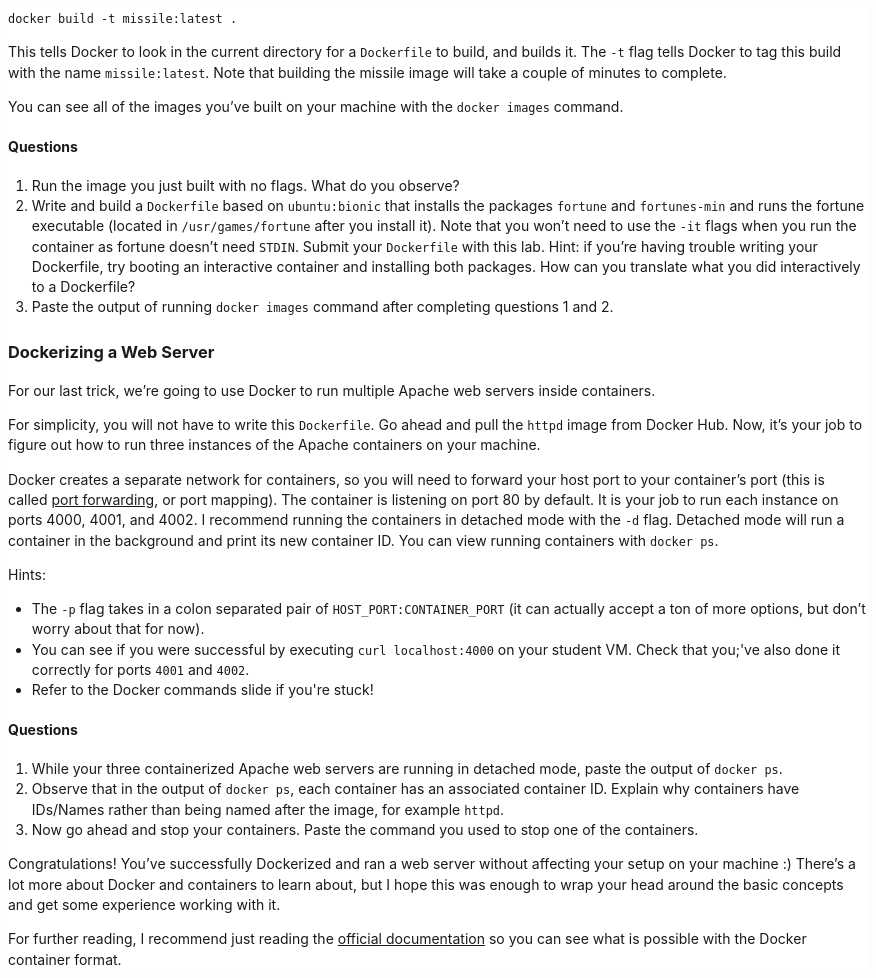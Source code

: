 `docker build -t missile:latest .`

This tells Docker to look in the current directory for a `Dockerfile` to build, and builds it. The `-t` flag tells Docker to tag this build with the name `missile:latest`. Note that building the missile image will take a couple of minutes to complete.

You can see all of the images you’ve built on your machine with the `docker images` command.

#### Questions

1. Run the image you just built with no flags. What do you observe?
1. Write and build a `Dockerfile` based on `ubuntu:bionic` that installs the packages `fortune` and `fortunes-min` and runs the fortune executable (located in `/usr/games/fortune` after you install it). Note that you won’t need to use the `-it` flags when you run the container as fortune doesn’t need `STDIN`. Submit your `Dockerfile` with this lab.  Hint: if you’re having trouble writing your Dockerfile, try booting an interactive container and installing both packages. How can you translate what you did interactively to a Dockerfile?
1. Paste the output of running `docker images` command after completing questions 1 and 2.

### Dockerizing a Web Server

For our last trick, we’re going to use Docker to run multiple Apache web servers inside containers.

For simplicity, you will not have to write this `Dockerfile`. Go ahead and pull the `httpd` image from Docker Hub. Now, it’s your job to figure out how to run three instances of the Apache containers on your machine.

Docker creates a separate network for containers, so you will need to forward your host port to your container’s port (this is called [port forwarding](https://en.wikipedia.org/wiki/Port_forwarding), or port mapping). The container is listening on port 80 by default. It is your job to run each instance on ports 4000, 4001, and 4002.  I recommend running the containers in detached mode with the `-d` flag. Detached mode will run a container in the background and print its new container ID. You can view running containers with `docker ps`.

Hints:
* The `-p` flag takes in a colon separated pair of `HOST_PORT:CONTAINER_PORT` (it can actually accept a ton of more options, but don’t worry about that for now).
* You can see if you were successful by executing `curl localhost:4000` on your student VM. Check that you;'ve also done it correctly for ports `4001` and `4002`.
* Refer to the Docker commands slide if you're stuck!

#### Questions

1. While your three containerized Apache web servers are running in detached mode, paste the output of `docker ps`.
1. Observe that in the output of `docker ps`, each container has an associated container ID. Explain why containers have IDs/Names rather than being named after the image, for example `httpd`.
1. Now go ahead and stop your containers. Paste the command you used to stop one of the containers. 


Congratulations! You’ve successfully Dockerized and ran a web server without affecting your setup on your machine :) There’s a lot more about Docker and containers to learn about, but I hope this was enough to wrap your head around the basic concepts and get some experience working with it.

For further reading, I recommend just reading the [official documentation](https://docs.docker.com/) so you can see what is possible with the Docker container format.
